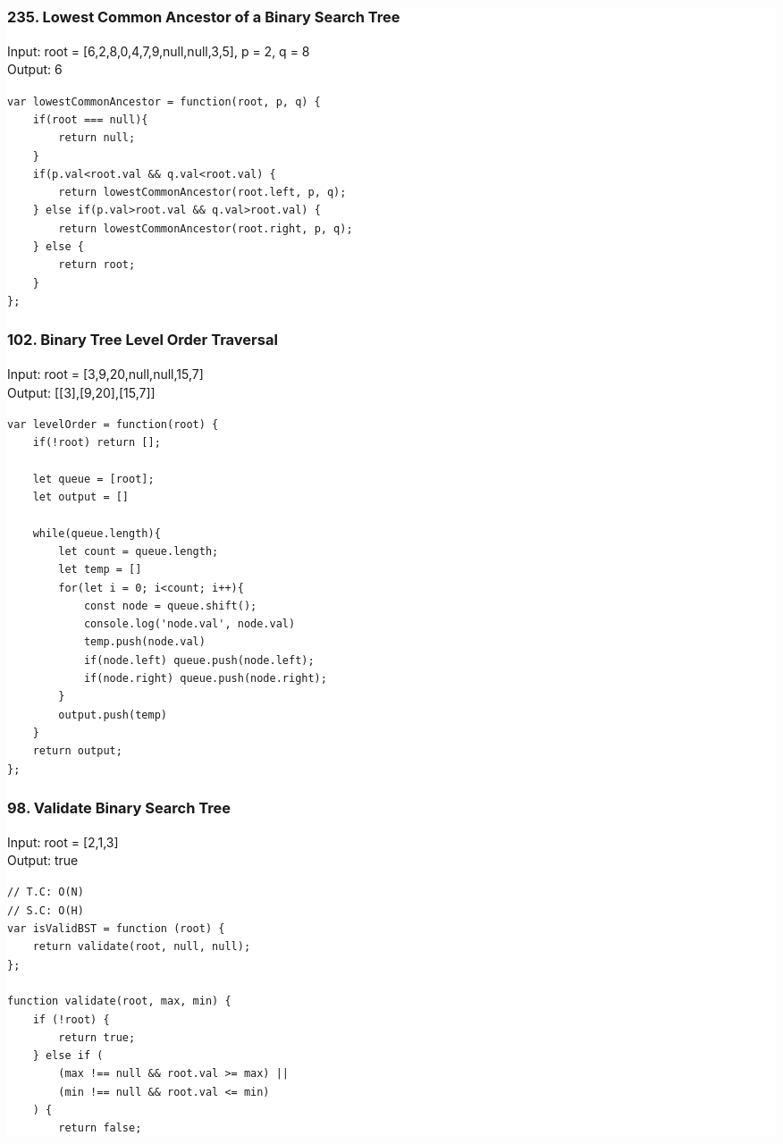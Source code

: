### 235. Lowest Common Ancestor of a Binary Search Tree
Input: root = [6,2,8,0,4,7,9,null,null,3,5], p = 2, q = 8 <br />
Output: 6 <br />

```
var lowestCommonAncestor = function(root, p, q) {
    if(root === null){
        return null;
    }
    if(p.val<root.val && q.val<root.val) {
        return lowestCommonAncestor(root.left, p, q);
    } else if(p.val>root.val && q.val>root.val) {
        return lowestCommonAncestor(root.right, p, q);
    } else {
        return root;
    }
};
```

### 102. Binary Tree Level Order Traversal
Input: root = [3,9,20,null,null,15,7] <br />
Output: [[3],[9,20],[15,7]] <br />

```
var levelOrder = function(root) {
    if(!root) return [];
 
    let queue = [root];
    let output = []
    
    while(queue.length){
        let count = queue.length;
        let temp = []
        for(let i = 0; i<count; i++){
            const node = queue.shift();
            console.log('node.val', node.val)
            temp.push(node.val)
            if(node.left) queue.push(node.left);
            if(node.right) queue.push(node.right);
        }
        output.push(temp)
    }
    return output;
};
```

### 98. Validate Binary Search Tree
Input: root = [2,1,3] <br />
Output: true <br />

```
// T.C: O(N)
// S.C: O(H)
var isValidBST = function (root) {
    return validate(root, null, null);
};

function validate(root, max, min) {
    if (!root) {
        return true;
    } else if (
        (max !== null && root.val >= max) ||
        (min !== null && root.val <= min)
    ) {
        return false;
```